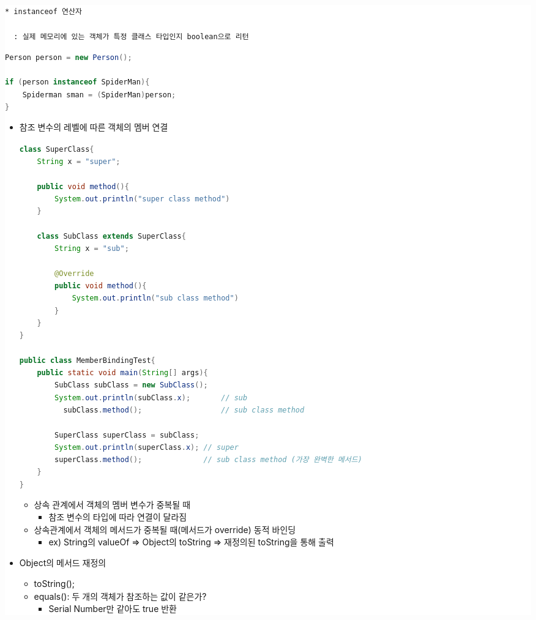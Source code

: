     * instanceof 연산자

      : 실제 메모리에 있는 객체가 특정 클래스 타입인지 boolean으로 리턴

  ```java
  Person person = new Person();
  
  if (person instanceof SpiderMan){
      Spiderman sman = (SpiderMan)person;
  }
  ```

* 참조 변수의 레벨에 따른 객체의 멤버 연결

  ```java
  class SuperClass{
      String x = "super";
      
      public void method(){
          System.out.println("super class method")
      }
      
      class SubClass extends SuperClass{
          String x = "sub";
          
          @Override
          public void method(){
              System.out.println("sub class method")
          }
      }
  }
  
  public class MemberBindingTest{
      public static void main(String[] args){
          SubClass subClass = new SubClass();
          System.out.println(subClass.x);		// sub
         	subClass.method();					// sub class method
      	
          SuperClass superClass = subClass;
          System.out.println(superClass.x);	// super
          superClass.method();				// sub class method (가장 완벽한 메서드)
      }
  }
  ```

  * 상속 관계에서 객체의 멤버 변수가 중복될 때
    * 참조 변수의 타입에 따라 연결이 달라짐
  * 상속관계에서 객체의 메서드가 중복될 때(메서드가 override) 동적 바인딩
    * ex) String의 valueOf =>  Object의 toString => 재정의된  toString을 통해 출력



* Object의 메서드 재정의
  * toString();
  * equals(): 두 개의 객체가 참조하는 값이 같은가?
    * Serial Number만 같아도 true 반환
